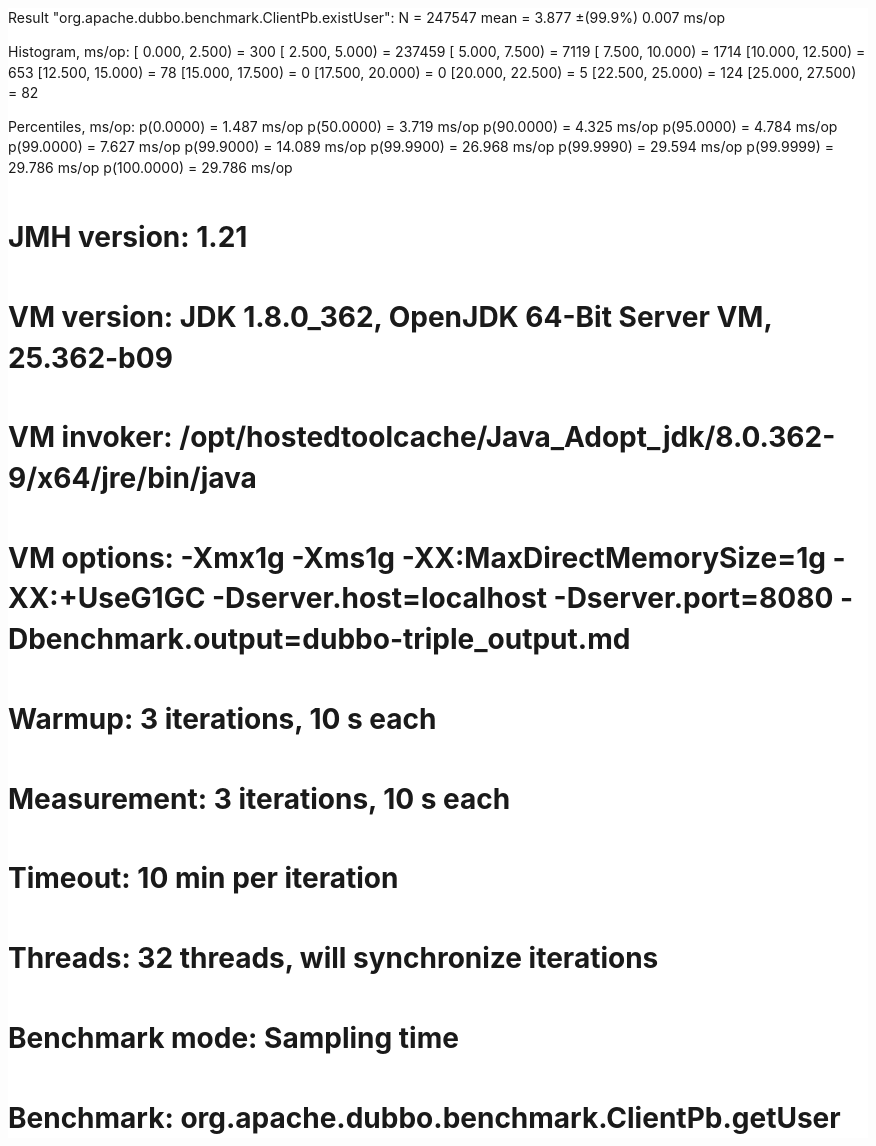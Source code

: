 

Result "org.apache.dubbo.benchmark.ClientPb.existUser":
  N = 247547
  mean =      3.877 ±(99.9%) 0.007 ms/op

  Histogram, ms/op:
    [ 0.000,  2.500) = 300 
    [ 2.500,  5.000) = 237459 
    [ 5.000,  7.500) = 7119 
    [ 7.500, 10.000) = 1714 
    [10.000, 12.500) = 653 
    [12.500, 15.000) = 78 
    [15.000, 17.500) = 0 
    [17.500, 20.000) = 0 
    [20.000, 22.500) = 5 
    [22.500, 25.000) = 124 
    [25.000, 27.500) = 82 

  Percentiles, ms/op:
      p(0.0000) =      1.487 ms/op
     p(50.0000) =      3.719 ms/op
     p(90.0000) =      4.325 ms/op
     p(95.0000) =      4.784 ms/op
     p(99.0000) =      7.627 ms/op
     p(99.9000) =     14.089 ms/op
     p(99.9900) =     26.968 ms/op
     p(99.9990) =     29.594 ms/op
     p(99.9999) =     29.786 ms/op
    p(100.0000) =     29.786 ms/op


# JMH version: 1.21
# VM version: JDK 1.8.0_362, OpenJDK 64-Bit Server VM, 25.362-b09
# VM invoker: /opt/hostedtoolcache/Java_Adopt_jdk/8.0.362-9/x64/jre/bin/java
# VM options: -Xmx1g -Xms1g -XX:MaxDirectMemorySize=1g -XX:+UseG1GC -Dserver.host=localhost -Dserver.port=8080 -Dbenchmark.output=dubbo-triple_output.md
# Warmup: 3 iterations, 10 s each
# Measurement: 3 iterations, 10 s each
# Timeout: 10 min per iteration
# Threads: 32 threads, will synchronize iterations
# Benchmark mode: Sampling time
# Benchmark: org.apache.dubbo.benchmark.ClientPb.getUser
